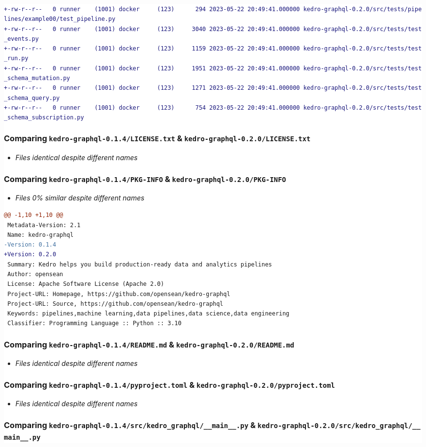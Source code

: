 ```diff
+-rw-r--r--   0 runner    (1001) docker     (123)      294 2023-05-22 20:49:41.000000 kedro-graphql-0.2.0/src/tests/pipelines/example00/test_pipeline.py
+-rw-r--r--   0 runner    (1001) docker     (123)     3040 2023-05-22 20:49:41.000000 kedro-graphql-0.2.0/src/tests/test_events.py
+-rw-r--r--   0 runner    (1001) docker     (123)     1159 2023-05-22 20:49:41.000000 kedro-graphql-0.2.0/src/tests/test_run.py
+-rw-r--r--   0 runner    (1001) docker     (123)     1951 2023-05-22 20:49:41.000000 kedro-graphql-0.2.0/src/tests/test_schema_mutation.py
+-rw-r--r--   0 runner    (1001) docker     (123)     1271 2023-05-22 20:49:41.000000 kedro-graphql-0.2.0/src/tests/test_schema_query.py
+-rw-r--r--   0 runner    (1001) docker     (123)      754 2023-05-22 20:49:41.000000 kedro-graphql-0.2.0/src/tests/test_schema_subscription.py
```

### Comparing `kedro-graphql-0.1.4/LICENSE.txt` & `kedro-graphql-0.2.0/LICENSE.txt`

 * *Files identical despite different names*

### Comparing `kedro-graphql-0.1.4/PKG-INFO` & `kedro-graphql-0.2.0/PKG-INFO`

 * *Files 0% similar despite different names*

```diff
@@ -1,10 +1,10 @@
 Metadata-Version: 2.1
 Name: kedro-graphql
-Version: 0.1.4
+Version: 0.2.0
 Summary: Kedro helps you build production-ready data and analytics pipelines
 Author: opensean
 License: Apache Software License (Apache 2.0)
 Project-URL: Homepage, https://github.com/opensean/kedro-graphql
 Project-URL: Source, https://github.com/opensean/kedro-graphql
 Keywords: pipelines,machine learning,data pipelines,data science,data engineering
 Classifier: Programming Language :: Python :: 3.10
```

### Comparing `kedro-graphql-0.1.4/README.md` & `kedro-graphql-0.2.0/README.md`

 * *Files identical despite different names*

### Comparing `kedro-graphql-0.1.4/pyproject.toml` & `kedro-graphql-0.2.0/pyproject.toml`

 * *Files identical despite different names*

### Comparing `kedro-graphql-0.1.4/src/kedro_graphql/__main__.py` & `kedro-graphql-0.2.0/src/kedro_graphql/__main__.py`
